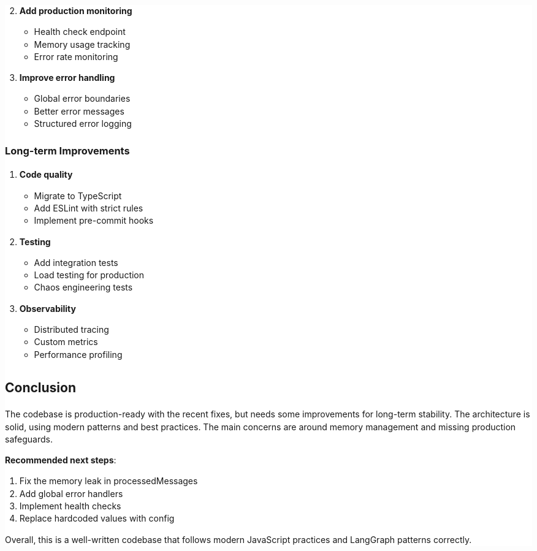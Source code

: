 2. **Add production monitoring**
   - Health check endpoint
   - Memory usage tracking
   - Error rate monitoring

3. **Improve error handling**
   - Global error boundaries
   - Better error messages
   - Structured error logging

### Long-term Improvements

1. **Code quality**
   - Migrate to TypeScript
   - Add ESLint with strict rules
   - Implement pre-commit hooks

2. **Testing**
   - Add integration tests
   - Load testing for production
   - Chaos engineering tests

3. **Observability**
   - Distributed tracing
   - Custom metrics
   - Performance profiling

## Conclusion

The codebase is production-ready with the recent fixes, but needs some improvements for long-term stability. The architecture is solid, using modern patterns and best practices. The main concerns are around memory management and missing production safeguards.

**Recommended next steps**:
1. Fix the memory leak in processedMessages
2. Add global error handlers
3. Implement health checks
4. Replace hardcoded values with config

Overall, this is a well-written codebase that follows modern JavaScript practices and LangGraph patterns correctly.